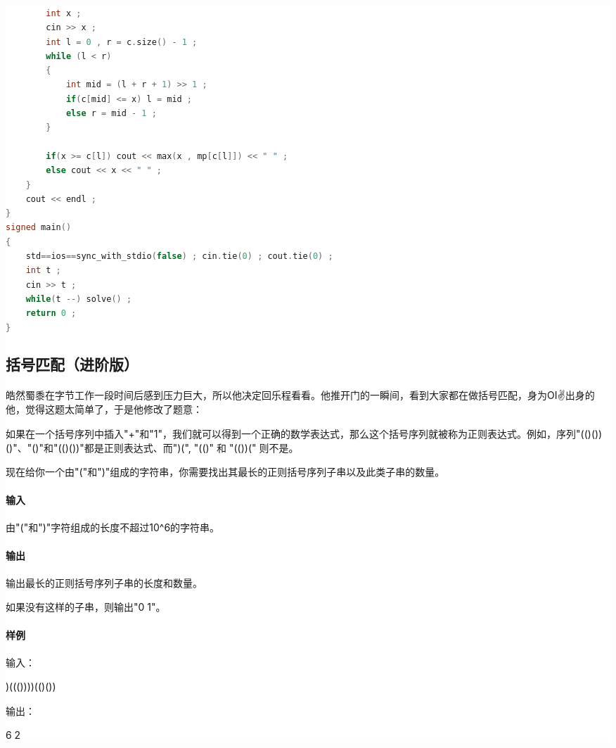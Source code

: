 ```c++
        int x ;
        cin >> x ;
        int l = 0 , r = c.size() - 1 ;
        while (l < r)
        {
            int mid = (l + r + 1) >> 1 ;
            if(c[mid] <= x) l = mid ;
            else r = mid - 1 ;
        }
        
        if(x >= c[l]) cout << max(x , mp[c[l]]) << " " ;
        else cout << x << " " ;
    }
    cout << endl ;
}
signed main()
{
    std==ios==sync_with_stdio(false) ; cin.tie(0) ; cout.tie(0) ;
    int t ;
    cin >> t ;
    while(t --) solve() ;
    return 0 ;
}
```



## 括号匹配（进阶版）

​       皓然蜀黍在字节工作一段时间后感到压力巨大，所以他决定回乐程看看。他推开门的一瞬间，看到大家都在做括号匹配，身为OI✌出身的他，觉得这题太简单了，于是他修改了题意：

​	如果在一个括号序列中插入"+"和"1"，我们就可以得到一个正确的数学表达式，那么这个括号序列就被称为正则表达式。例如，序列"(()())()"、"()"和"(()())"都是正则表达式、而")(", "(()" 和 "(())(" 则不是。

​	现在给你一个由"("和")"组成的字符串，你需要找出其最长的正则括号序列子串以及此类子串的数量。

#### 输入

由"("和")"字符组成的长度不超过10^6的字符串。

#### 输出

输出最长的正则括号序列子串的长度和数量。

如果没有这样的子串，则输出"0 1"。

#### 样例

输入：

)((())))(()())

输出：

6 2

